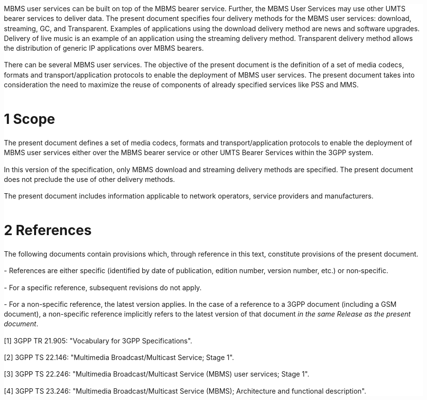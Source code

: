MBMS user services can be built on top of the MBMS bearer service.
Further, the MBMS User Services may use other UMTS bearer services to
deliver data. The present document specifies four delivery methods for
the MBMS user services: download, streaming, GC, and Transparent.
Examples of applications using the download delivery method are news and
software upgrades. Delivery of live music is an example of an
application using the streaming delivery method. Transparent delivery
method allows the distribution of generic IP applications over MBMS
bearers.

There can be several MBMS user services. The objective of the present
document is the definition of a set of media codecs, formats and
transport/application protocols to enable the deployment of MBMS user
services. The present document takes into consideration the need to
maximize the reuse of components of already specified services like PSS
and MMS.

 1 Scope
=======

The present document defines a set of media codecs, formats and
transport/application protocols to enable the deployment of MBMS user
services either over the MBMS bearer service or other UMTS Bearer
Services within the 3GPP system.

In this version of the specification, only MBMS download and streaming
delivery methods are specified. The present document does not preclude
the use of other delivery methods.

The present document includes information applicable to network
operators, service providers and manufacturers.

2 References
============

The following documents contain provisions which, through reference in
this text, constitute provisions of the present document.

\- References are either specific (identified by date of publication,
edition number, version number, etc.) or non‑specific.

\- For a specific reference, subsequent revisions do not apply.

\- For a non-specific reference, the latest version applies. In the case
of a reference to a 3GPP document (including a GSM document), a
non-specific reference implicitly refers to the latest version of that
document *in the same Release as the present document*.

\[1\] 3GPP TR 21.905: \"Vocabulary for 3GPP Specifications\".

\[2\] 3GPP TS 22.146: \"Multimedia Broadcast/Multicast Service; Stage
1\".

\[3\] 3GPP TS 22.246: \"Multimedia Broadcast/Multicast Service (MBMS)
user services; Stage 1\".

\[4\] 3GPP TS 23.246: \"Multimedia Broadcast/Multicast Service (MBMS);
Architecture and functional description\".
